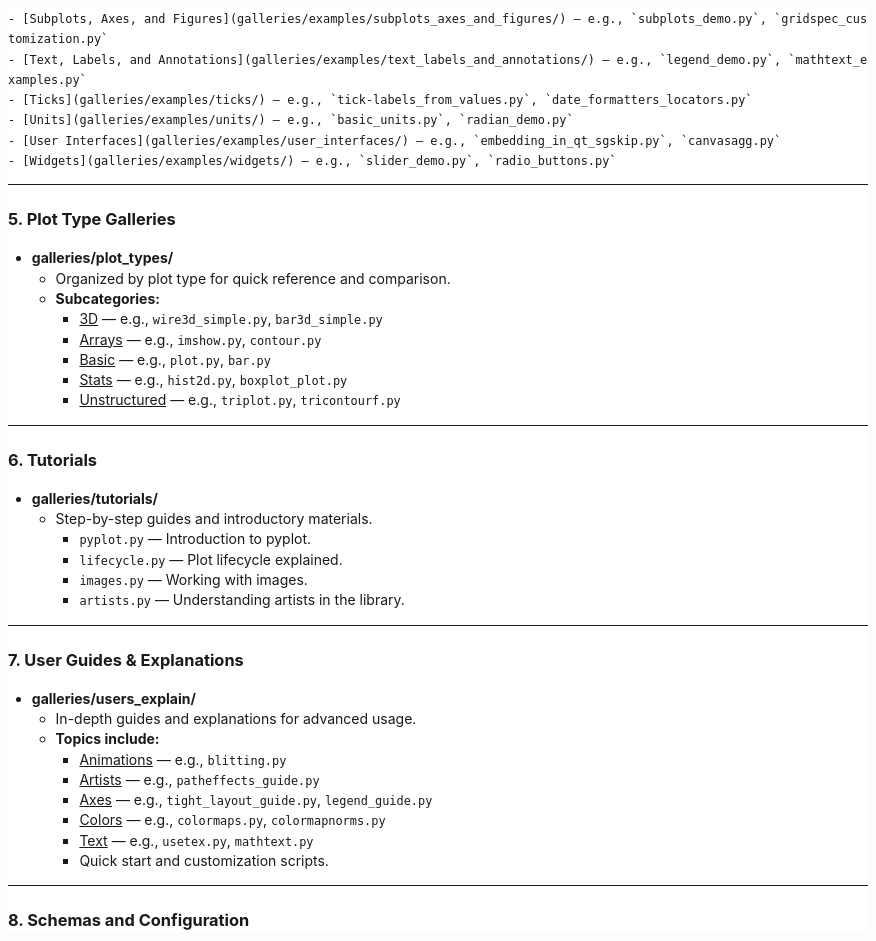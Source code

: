     - [Subplots, Axes, and Figures](galleries/examples/subplots_axes_and_figures/) — e.g., `subplots_demo.py`, `gridspec_customization.py`
    - [Text, Labels, and Annotations](galleries/examples/text_labels_and_annotations/) — e.g., `legend_demo.py`, `mathtext_examples.py`
    - [Ticks](galleries/examples/ticks/) — e.g., `tick-labels_from_values.py`, `date_formatters_locators.py`
    - [Units](galleries/examples/units/) — e.g., `basic_units.py`, `radian_demo.py`
    - [User Interfaces](galleries/examples/user_interfaces/) — e.g., `embedding_in_qt_sgskip.py`, `canvasagg.py`
    - [Widgets](galleries/examples/widgets/) — e.g., `slider_demo.py`, `radio_buttons.py`

---

### 5. Plot Type Galleries

- **galleries/plot_types/**
  - Organized by plot type for quick reference and comparison.
  - **Subcategories:**
    - [3D](galleries/plot_types/3D/) — e.g., `wire3d_simple.py`, `bar3d_simple.py`
    - [Arrays](galleries/plot_types/arrays/) — e.g., `imshow.py`, `contour.py`
    - [Basic](galleries/plot_types/basic/) — e.g., `plot.py`, `bar.py`
    - [Stats](galleries/plot_types/stats/) — e.g., `hist2d.py`, `boxplot_plot.py`
    - [Unstructured](galleries/plot_types/unstructured/) — e.g., `triplot.py`, `tricontourf.py`

---

### 6. Tutorials

- **galleries/tutorials/**
  - Step-by-step guides and introductory materials.
    - `pyplot.py` — Introduction to pyplot.
    - `lifecycle.py` — Plot lifecycle explained.
    - `images.py` — Working with images.
    - `artists.py` — Understanding artists in the library.

---

### 7. User Guides & Explanations

- **galleries/users_explain/**
  - In-depth guides and explanations for advanced usage.
  - **Topics include:**
    - [Animations](galleries/users_explain/animations/) — e.g., `blitting.py`
    - [Artists](galleries/users_explain/artists/) — e.g., `patheffects_guide.py`
    - [Axes](galleries/users_explain/axes/) — e.g., `tight_layout_guide.py`, `legend_guide.py`
    - [Colors](galleries/users_explain/colors/) — e.g., `colormaps.py`, `colormapnorms.py`
    - [Text](galleries/users_explain/text/) — e.g., `usetex.py`, `mathtext.py`
    - Quick start and customization scripts.

---

### 8. Schemas and Configuration
